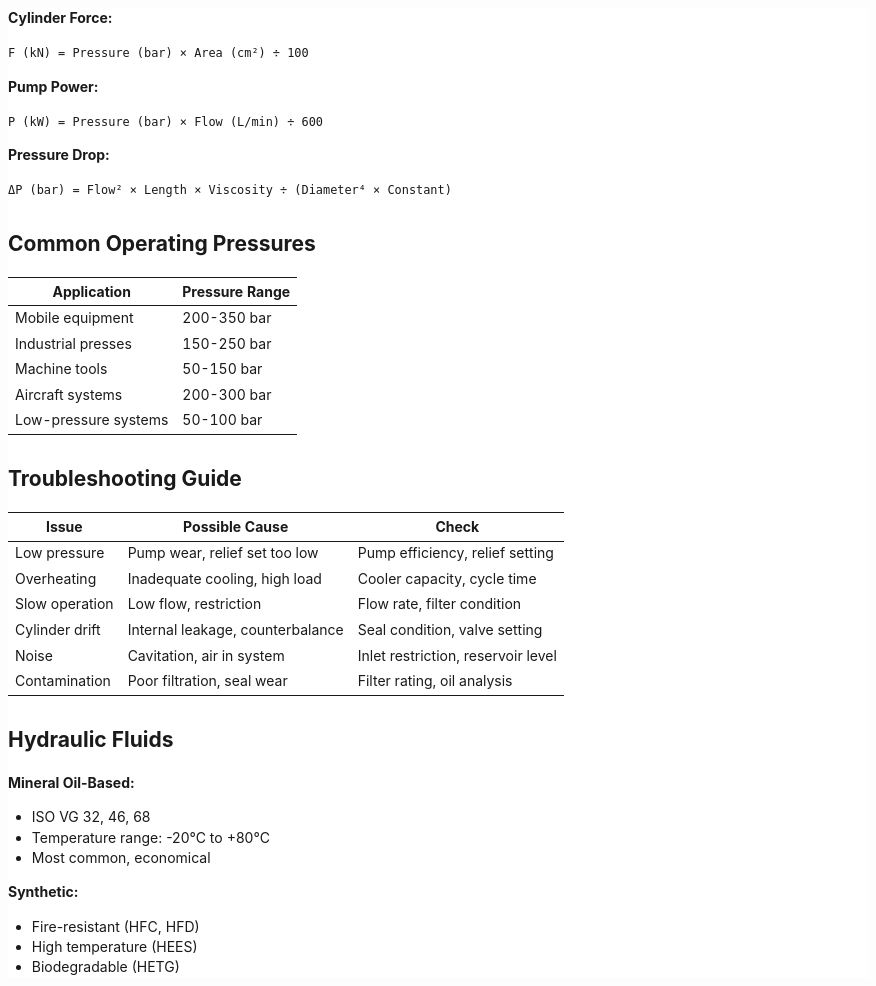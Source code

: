 **Cylinder Force:**
```
F (kN) = Pressure (bar) × Area (cm²) ÷ 100
```

**Pump Power:**
```
P (kW) = Pressure (bar) × Flow (L/min) ÷ 600
```

**Pressure Drop:**
```
ΔP (bar) = Flow² × Length × Viscosity ÷ (Diameter⁴ × Constant)
```

## Common Operating Pressures

| Application | Pressure Range |
|------------|----------------|
| Mobile equipment | 200-350 bar |
| Industrial presses | 150-250 bar |
| Machine tools | 50-150 bar |
| Aircraft systems | 200-300 bar |
| Low-pressure systems | 50-100 bar |

## Troubleshooting Guide

| Issue | Possible Cause | Check |
|-------|---------------|-------|
| Low pressure | Pump wear, relief set too low | Pump efficiency, relief setting |
| Overheating | Inadequate cooling, high load | Cooler capacity, cycle time |
| Slow operation | Low flow, restriction | Flow rate, filter condition |
| Cylinder drift | Internal leakage, counterbalance | Seal condition, valve setting |
| Noise | Cavitation, air in system | Inlet restriction, reservoir level |
| Contamination | Poor filtration, seal wear | Filter rating, oil analysis |

## Hydraulic Fluids

**Mineral Oil-Based:**
- ISO VG 32, 46, 68
- Temperature range: -20°C to +80°C
- Most common, economical

**Synthetic:**
- Fire-resistant (HFC, HFD)
- High temperature (HEES)
- Biodegradable (HETG)
